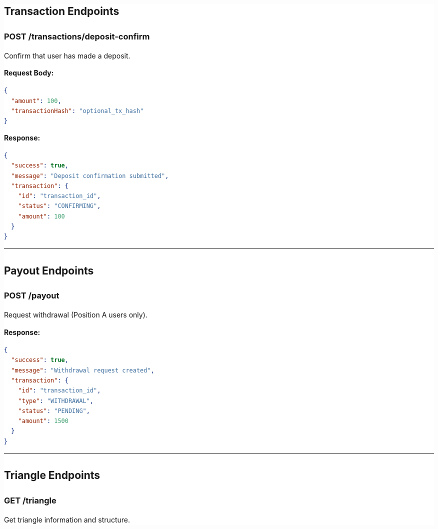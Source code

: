## Transaction Endpoints

### POST /transactions/deposit-confirm
Confirm that user has made a deposit.

**Request Body:**
```json
{
  "amount": 100,
  "transactionHash": "optional_tx_hash"
}
```

**Response:**
```json
{
  "success": true,
  "message": "Deposit confirmation submitted",
  "transaction": {
    "id": "transaction_id",
    "status": "CONFIRMING",
    "amount": 100
  }
}
```

---

## Payout Endpoints

### POST /payout
Request withdrawal (Position A users only).

**Response:**
```json
{
  "success": true,
  "message": "Withdrawal request created",
  "transaction": {
    "id": "transaction_id",
    "type": "WITHDRAWAL",
    "status": "PENDING",
    "amount": 1500
  }
}
```

---

## Triangle Endpoints

### GET /triangle
Get triangle information and structure.
